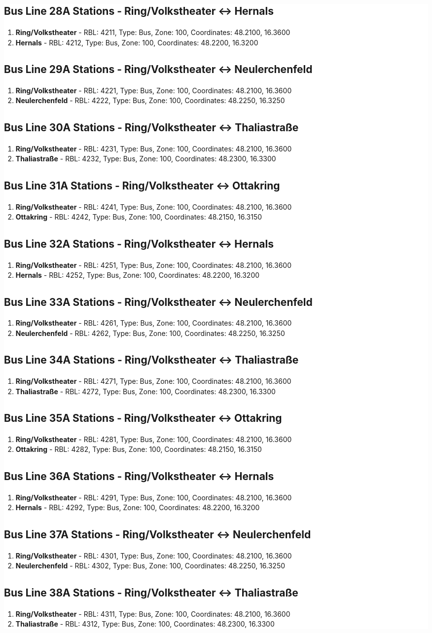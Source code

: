 ## Bus Line 28A Stations - Ring/Volkstheater ↔ Hernals
1. **Ring/Volkstheater** - RBL: 4211, Type: Bus, Zone: 100, Coordinates: 48.2100, 16.3600
2. **Hernals** - RBL: 4212, Type: Bus, Zone: 100, Coordinates: 48.2200, 16.3200

## Bus Line 29A Stations - Ring/Volkstheater ↔ Neulerchenfeld
1. **Ring/Volkstheater** - RBL: 4221, Type: Bus, Zone: 100, Coordinates: 48.2100, 16.3600
2. **Neulerchenfeld** - RBL: 4222, Type: Bus, Zone: 100, Coordinates: 48.2250, 16.3250

## Bus Line 30A Stations - Ring/Volkstheater ↔ Thaliastraße
1. **Ring/Volkstheater** - RBL: 4231, Type: Bus, Zone: 100, Coordinates: 48.2100, 16.3600
2. **Thaliastraße** - RBL: 4232, Type: Bus, Zone: 100, Coordinates: 48.2300, 16.3300

## Bus Line 31A Stations - Ring/Volkstheater ↔ Ottakring
1. **Ring/Volkstheater** - RBL: 4241, Type: Bus, Zone: 100, Coordinates: 48.2100, 16.3600
2. **Ottakring** - RBL: 4242, Type: Bus, Zone: 100, Coordinates: 48.2150, 16.3150

## Bus Line 32A Stations - Ring/Volkstheater ↔ Hernals
1. **Ring/Volkstheater** - RBL: 4251, Type: Bus, Zone: 100, Coordinates: 48.2100, 16.3600
2. **Hernals** - RBL: 4252, Type: Bus, Zone: 100, Coordinates: 48.2200, 16.3200

## Bus Line 33A Stations - Ring/Volkstheater ↔ Neulerchenfeld
1. **Ring/Volkstheater** - RBL: 4261, Type: Bus, Zone: 100, Coordinates: 48.2100, 16.3600
2. **Neulerchenfeld** - RBL: 4262, Type: Bus, Zone: 100, Coordinates: 48.2250, 16.3250

## Bus Line 34A Stations - Ring/Volkstheater ↔ Thaliastraße
1. **Ring/Volkstheater** - RBL: 4271, Type: Bus, Zone: 100, Coordinates: 48.2100, 16.3600
2. **Thaliastraße** - RBL: 4272, Type: Bus, Zone: 100, Coordinates: 48.2300, 16.3300

## Bus Line 35A Stations - Ring/Volkstheater ↔ Ottakring
1. **Ring/Volkstheater** - RBL: 4281, Type: Bus, Zone: 100, Coordinates: 48.2100, 16.3600
2. **Ottakring** - RBL: 4282, Type: Bus, Zone: 100, Coordinates: 48.2150, 16.3150

## Bus Line 36A Stations - Ring/Volkstheater ↔ Hernals
1. **Ring/Volkstheater** - RBL: 4291, Type: Bus, Zone: 100, Coordinates: 48.2100, 16.3600
2. **Hernals** - RBL: 4292, Type: Bus, Zone: 100, Coordinates: 48.2200, 16.3200

## Bus Line 37A Stations - Ring/Volkstheater ↔ Neulerchenfeld
1. **Ring/Volkstheater** - RBL: 4301, Type: Bus, Zone: 100, Coordinates: 48.2100, 16.3600
2. **Neulerchenfeld** - RBL: 4302, Type: Bus, Zone: 100, Coordinates: 48.2250, 16.3250

## Bus Line 38A Stations - Ring/Volkstheater ↔ Thaliastraße
1. **Ring/Volkstheater** - RBL: 4311, Type: Bus, Zone: 100, Coordinates: 48.2100, 16.3600
2. **Thaliastraße** - RBL: 4312, Type: Bus, Zone: 100, Coordinates: 48.2300, 16.3300
